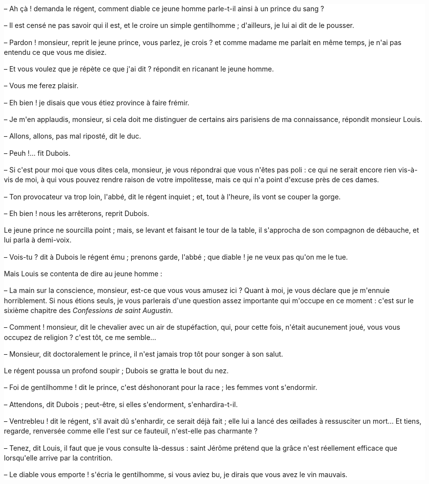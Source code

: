 – Ah çà ! demanda le régent, comment diable ce jeune homme parle-t-il ainsi à un prince du sang ?

– Il est censé ne pas savoir qui il est, et le croire un simple gentilhomme ; d'ailleurs, je lui ai dit de le pousser.

– Pardon ! monsieur, reprit le jeune prince, vous parlez, je crois ? et comme madame me parlait en même temps, je n'ai pas entendu ce que vous me disiez.

– Et vous voulez que je répète ce que j'ai dit ? répondit en ricanant le jeune homme.

– Vous me ferez plaisir.

– Eh bien ! je disais que vous étiez province à faire frémir.

– Je m'en applaudis, monsieur, si cela doit me distinguer de certains airs parisiens de ma connaissance, répondit monsieur Louis.

– Allons, allons, pas mal riposté, dit le duc.

– Peuh !… fit Dubois.

– Si c'est pour moi que vous dites cela, monsieur, je vous répondrai que vous n'êtes pas poli : ce qui ne serait encore rien vis-à-vis de moi, à qui vous pouvez rendre raison de votre impolitesse, mais ce qui n'a point d'excuse près de ces dames.

– Ton provocateur va trop loin, l'abbé, dit le régent inquiet ; et, tout à l'heure, ils vont se couper la gorge.

– Eh bien ! nous les arrêterons, reprit Dubois.

Le jeune prince ne sourcilla point ; mais, se levant et faisant le tour de la table, il s'approcha de son compagnon de débauche, et lui parla à demi-voix.

– Vois-tu ? dit à Dubois le régent ému ; prenons garde, l'abbé ; que diable ! je ne veux pas qu'on me le tue.

Mais Louis se contenta de dire au jeune homme :

– La main sur la conscience, monsieur, est-ce que vous vous amusez ici ? Quant à moi, je vous déclare que je m'ennuie horriblement. Si nous étions seuls, je vous parlerais d'une question assez importante qui m'occupe en ce moment : c'est sur le sixième chapitre des *Confessions de saint Augustin.*

– Comment ! monsieur, dit le chevalier avec un air de stupéfaction, qui, pour cette fois, n'était aucunement joué, vous vous occupez de religion ? c'est tôt, ce me semble…

– Monsieur, dit doctoralement le prince, il n'est jamais trop tôt pour songer à son salut.

Le régent poussa un profond soupir ; Dubois se gratta le bout du nez.

– Foi de gentilhomme ! dit le prince, c'est déshonorant pour la race ; les femmes vont s'endormir.

– Attendons, dit Dubois ; peut-être, si elles s'endorment, s'enhardira-t-il.

– Ventrebleu ! dit le régent, s'il avait dû s'enhardir, ce serait déjà fait ; elle lui a lancé des œillades à ressusciter un mort… Et tiens, regarde, renversée comme elle l'est sur ce fauteuil, n'est-elle pas charmante ?

– Tenez, dit Louis, il faut que je vous consulte là-dessus : saint Jérôme prétend que la grâce n'est réellement efficace que lorsqu'elle arrive par la contrition.

– Le diable vous emporte ! s'écria le gentilhomme, si vous aviez bu, je dirais que vous avez le vin mauvais.
